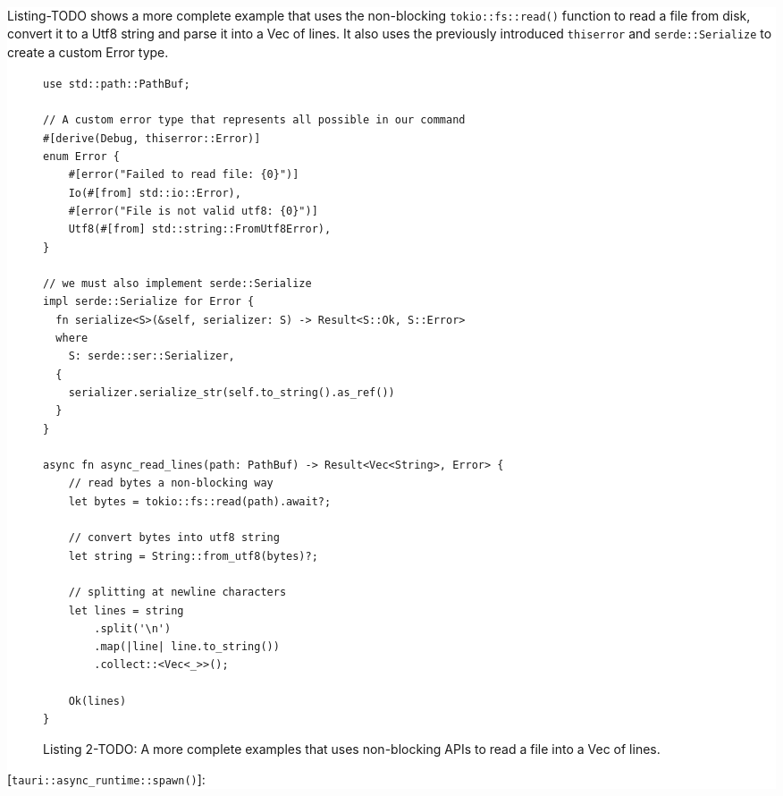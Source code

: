 Listing-TODO shows a more complete example that uses the non-blocking
`tokio::fs::read()` function to read a file from disk, convert it to a
Utf8 string and parse it into a Vec of lines. It also uses the
previously introduced `thiserror` and `serde::Serialize` to create a
custom Error type.

<figure>

```rust,ignore
use std::path::PathBuf;

// A custom error type that represents all possible in our command
#[derive(Debug, thiserror::Error)]
enum Error {
    #[error("Failed to read file: {0}")]
    Io(#[from] std::io::Error),
    #[error("File is not valid utf8: {0}")]
    Utf8(#[from] std::string::FromUtf8Error),
}

// we must also implement serde::Serialize
impl serde::Serialize for Error {
  fn serialize<S>(&self, serializer: S) -> Result<S::Ok, S::Error>
  where
    S: serde::ser::Serializer,
  {
    serializer.serialize_str(self.to_string().as_ref())
  }
}

async fn async_read_lines(path: PathBuf) -> Result<Vec<String>, Error> {
    // read bytes a non-blocking way
    let bytes = tokio::fs::read(path).await?;

    // convert bytes into utf8 string
    let string = String::from_utf8(bytes)?;

    // splitting at newline characters
    let lines = string
        .split('\n')
        .map(|line| line.to_string())
        .collect::<Vec<_>>();

    Ok(lines)
}
```

<figcaption>Listing 2-TODO: A more complete examples that uses non-blocking APIs to read a file into a Vec of lines.</figcaption>
</figure>

[background: inter-process communication]:
  ../understanding-tauri/inter-process-communication.md
[`tauri::state`]: https://docs.rs/tauri/*/tauri/struct.State.html
[`tauri::window`]: https://docs.rs/tauri/*/tauri/struct.Window.html
[`tauri::apphandle`]:
  https://docs.rs/tauri/*/tauri/struct.AppHandle.html
[state management]: state-management.md
[`manage()`]:
  https://docs.rs/tauri/*/tauri/trait.Manager.html#method.manage
[serde: using derive]: https://serde.rs/derive.html
[serde: implementing serialize]: https://serde.rs/impl-serialize.html
[serde: implementing deserialize]:
  https://serde.rs/impl-deserialize.html
[attribute macro]:
  https://doc.rust-lang.org/reference/procedural-macros.html#attribute-macros
[the `future` trait]:
  https://rust-lang.github.io/async-book/02_execution/02_future.html
[`promise`]:
  https://developer.mozilla.org/en-US/docs/Web/JavaScript/Reference/Global_Objects/Promise
[`thiserror`]: https://docs.rs/thiserror/latest/thiserror/
[`tauri::async_runtime::spawn()`]: